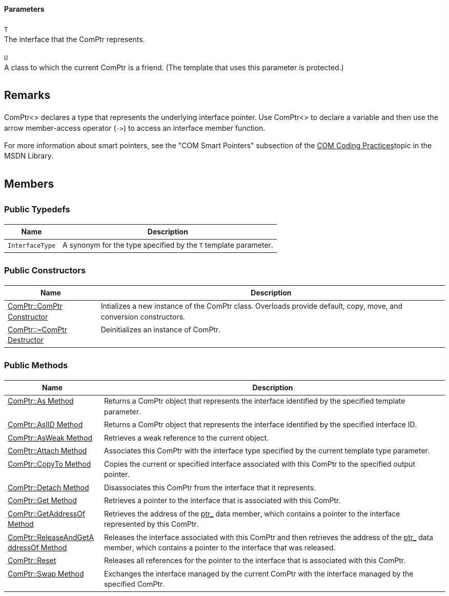 #### Parameters  
 `T`  
 The interface that the ComPtr represents.  
  
 `U`  
 A class to which the current ComPtr is a friend. (The template that uses this parameter is protected.)  
  
## Remarks  
 ComPtr<> declares a type that represents the underlying interface pointer. Use ComPtr<> to declare a variable and then use the arrow member-access operator (`->`) to access an interface member function.  
  
 For more information about smart pointers, see the "COM Smart Pointers" subsection of the [COM Coding Practices](http://msdn.microsoft.com/en-us/76aca556-b4d6-4e67-a2a3-4439900f0c39)topic in the MSDN Library.  
  
## Members  
  
### Public Typedefs  
  
|Name|Description|  
|----------|-----------------|  
|`InterfaceType`|A synonym for the type specified by the `T` template parameter.|  
  
### Public Constructors  
  
|Name|Description|  
|----------|-----------------|  
|[ComPtr::ComPtr Constructor](../windows/comptr-comptr-constructor.md)|Intializes a new instance of the ComPtr class. Overloads provide default, copy, move, and conversion constructors.|  
|[ComPtr::~ComPtr Destructor](../windows/comptr-tilde-comptr-destructor.md)|Deinitializes an instance of ComPtr.|  
  
### Public Methods  
  
|Name|Description|  
|----------|-----------------|  
|[ComPtr::As Method](../windows/comptr-as-method.md)|Returns a ComPtr object that represents the interface identified by the specified template parameter.|  
|[ComPtr::AsIID Method](../windows/comptr-asiid-method.md)|Returns a ComPtr object that represents the interface identified by the specified interface ID.|  
|[ComPtr::AsWeak Method](../windows/comptr-asweak-method.md)|Retrieves a weak reference to the current object.|  
|[ComPtr::Attach Method](../windows/comptr-attach-method.md)|Associates this ComPtr with the interface type specified by the current template type parameter.|  
|[ComPtr::CopyTo Method](../windows/comptr-copyto-method.md)|Copies the current or specified interface associated with this ComPtr to the specified output pointer.|  
|[ComPtr::Detach Method](../windows/comptr-detach-method.md)|Disassociates this ComPtr from the interface that it represents.|  
|[ComPtr::Get Method](../windows/comptr-get-method.md)|Retrieves a pointer to the interface that is associated with this ComPtr.|  
|[ComPtr::GetAddressOf Method](../windows/comptr-getaddressof-method.md)|Retrieves the address of the [ptr_](../windows/comptr-ptr-data-member.md) data member, which contains a pointer to the interface represented by this ComPtr.|  
|[ComPtr::ReleaseAndGetAddressOf Method](../windows/comptr-releaseandgetaddressof-method.md)|Releases the interface associated with this ComPtr and then retrieves the address of the [ptr_](../windows/comptr-ptr-data-member.md) data member, which contains a pointer to the interface that was released.|  
|[ComPtr::Reset](../windows/comptr-reset.md)|Releases all references for the pointer to the interface that is associated with this ComPtr.|  
|[ComPtr::Swap Method](../windows/comptr-swap-method.md)|Exchanges the interface managed by the current ComPtr with the interface managed by the specified ComPtr.|  
  